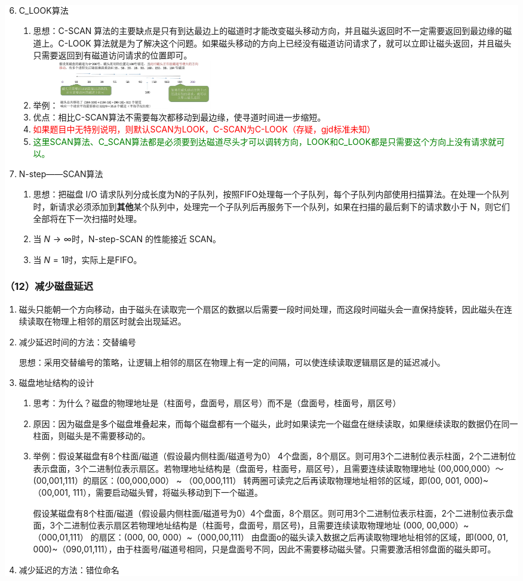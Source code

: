    6. C_LOOK算法
      1. 思想：C-SCAN 算法的主要缺点是只有到达最边上的磁道时才能改变磁头移动方向，并且磁头返回时不一定需要返回到最边缘的磁道上。C-LOOK 算法就是为了解决这个问题。如果磁头移动的方向上已经没有磁道访问请求了，就可以立即让磁头返回，并且磁头只需要返回到有磁道访问请求的位置即可。
      2. 举例：<img src="../assets/OS_b_images/%E6%88%AA%E5%B1%8F2022-12-06%20%E4%B8%8B%E5%8D%882.31.31.png" alt="/%E6%88%AA%E5%B1%8F2022-12-06%20%E4%B8%8B%E5%8D%882.31.31.png" style="zoom:25%;" />
      3. 优点：相比C-SCAN算法不需要每次都移动到最边缘，使寻道时间进一步缩短。
      4. <font color=red>如果题目中无特别说明，则默认SCAN为LOOK，C-SCAN为C-LOOK（存疑，gjd标准未知）</font>
      4. <font color=green>这里SCAN算法、C_SCAN算法都是必须要到达磁道尽头才可以调转方向，LOOK和C_LOOK都是只需要这个方向上没有请求就可以。</font>
      
   7. N-step——SCAN算法
   
      1. 思想：把磁盘 I/O 请求队列分成长度为N的子队列，按照FIFO处理每一个子队列，每个子队列内部使用扫描算法。在处理一个队列时，新请求必须添加到**其他**某个队列中，处理完一个子队列后再服务下一个队列，如果在扫描的最后剩下的请求数小于 N，则它们全部将在下一次扫描时处理。
   
      1. 当 $N \rightarrow \infty$时，N-step-SCAN 的性能接近 SCAN。
      2. 当 $N = 1$时，实际上是FIFO。

### （12）减少磁盘延迟

1. 磁头只能朝一个方向移动，由于磁头在读取完一个扇区的数据以后需要一段时间处理，而这段时间磁头会一直保持旋转，因此磁头在连续读取在物理上相邻的扇区时就会出现延迟。

2. 减少延迟时间的方法：交替编号

   思想：采用交替编号的策略，让逻辑上相邻的扇区在物理上有一定的间隔，可以使连续读取逻辑扇区是的延迟减小。

3. 磁盘地址结构的设计

   1. 思考：为什么？磁盘的物理地址是（柱面号，盘面号，扇区号）而不是（盘面号，桂面号，扇区号）

   2. 原因：因为磁盘是多个磁盘堆叠起来，而每个磁盘都有一个磁头，此时如果读完一个磁盘在继续读取，如果继续读取的数据仍在同一柱面，则磁头是不需要移动的。

   3. 举例：假设某磁盘有8个柱面/磁道（假设最内侧柱面/磁道号为0）
      4个盘面，8个扇区。则可用3个二进制位表示柱面，2个二进制位表示盘面，3个二进制位表示扇区。若物理地址结构是（盘面号，柱面号，扇区号），且需要连续读取物理地址 (00,000,000）～(00,001,111）的扇区：(00,000,000） ~ （00,000,111） 转两圈可读完之后再读取物理地址相邻的区域，即(00, 001, 000)~（00,001, 111），需要启动磁头臂，将磁头移动到下一个磁道。

      假设某磁盘有8个柱面/磁道（假设最内侧柱面/磁道号为0）4个盘面，8个扇区。则可用3个二进制位表示柱面，2个二进制位表示盘面，3个二进制位表示扇区若物理地址结构是（柱面号，盘面号，扇区号)，且需要连续读取物理地址 (000, 00,000）~ （000,01,111） 的扇区：(000, 00, 000）~（000,00,111） 由盘面o的磁头读入数据之后再读取物理地址相邻的区域，即(000, 01, 000)~（090,01,111），由于柱面号/磁道号相同，只是盘面号不同，因此不需要移动磁头譬。只需要激活相邻盘面的磁头即可。

4. 减少延迟的方法：错位命名
